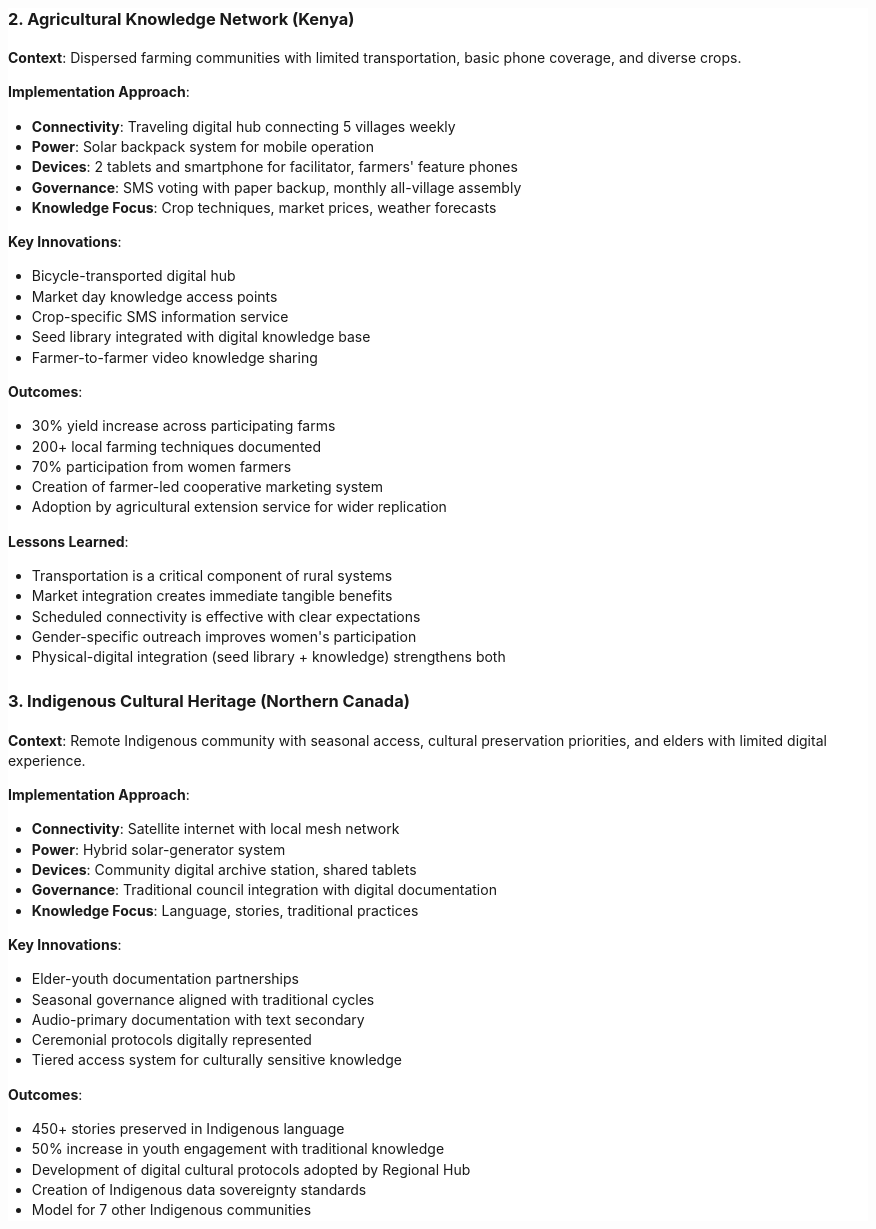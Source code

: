 ### 2. Agricultural Knowledge Network (Kenya)
**Context**: Dispersed farming communities with limited transportation, basic phone coverage, and diverse crops.

**Implementation Approach**:
- **Connectivity**: Traveling digital hub connecting 5 villages weekly
- **Power**: Solar backpack system for mobile operation
- **Devices**: 2 tablets and smartphone for facilitator, farmers' feature phones
- **Governance**: SMS voting with paper backup, monthly all-village assembly
- **Knowledge Focus**: Crop techniques, market prices, weather forecasts

**Key Innovations**:
- Bicycle-transported digital hub
- Market day knowledge access points
- Crop-specific SMS information service
- Seed library integrated with digital knowledge base
- Farmer-to-farmer video knowledge sharing

**Outcomes**:
- 30% yield increase across participating farms
- 200+ local farming techniques documented
- 70% participation from women farmers
- Creation of farmer-led cooperative marketing system
- Adoption by agricultural extension service for wider replication

**Lessons Learned**:
- Transportation is a critical component of rural systems
- Market integration creates immediate tangible benefits
- Scheduled connectivity is effective with clear expectations
- Gender-specific outreach improves women's participation
- Physical-digital integration (seed library + knowledge) strengthens both

### 3. Indigenous Cultural Heritage (Northern Canada)
**Context**: Remote Indigenous community with seasonal access, cultural preservation priorities, and elders with limited digital experience.

**Implementation Approach**:
- **Connectivity**: Satellite internet with local mesh network
- **Power**: Hybrid solar-generator system
- **Devices**: Community digital archive station, shared tablets
- **Governance**: Traditional council integration with digital documentation
- **Knowledge Focus**: Language, stories, traditional practices

**Key Innovations**:
- Elder-youth documentation partnerships
- Seasonal governance aligned with traditional cycles
- Audio-primary documentation with text secondary
- Ceremonial protocols digitally represented
- Tiered access system for culturally sensitive knowledge

**Outcomes**:
- 450+ stories preserved in Indigenous language
- 50% increase in youth engagement with traditional knowledge
- Development of digital cultural protocols adopted by Regional Hub
- Creation of Indigenous data sovereignty standards
- Model for 7 other Indigenous communities
